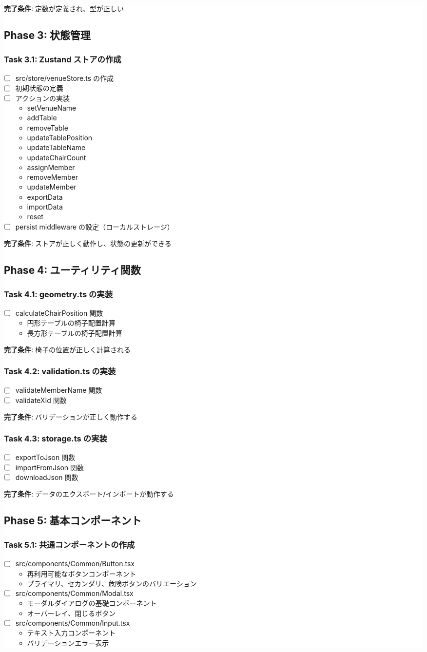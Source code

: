 **完了条件**: 定数が定義され、型が正しい

## Phase 3: 状態管理

### Task 3.1: Zustand ストアの作成
- [ ] src/store/venueStore.ts の作成
- [ ] 初期状態の定義
- [ ] アクションの実装
  - setVenueName
  - addTable
  - removeTable
  - updateTablePosition
  - updateTableName
  - updateChairCount
  - assignMember
  - removeMember
  - updateMember
  - exportData
  - importData
  - reset
- [ ] persist middleware の設定（ローカルストレージ）

**完了条件**: ストアが正しく動作し、状態の更新ができる

## Phase 4: ユーティリティ関数

### Task 4.1: geometry.ts の実装
- [ ] calculateChairPosition 関数
  - 円形テーブルの椅子配置計算
  - 長方形テーブルの椅子配置計算

**完了条件**: 椅子の位置が正しく計算される

### Task 4.2: validation.ts の実装
- [ ] validateMemberName 関数
- [ ] validateXId 関数

**完了条件**: バリデーションが正しく動作する

### Task 4.3: storage.ts の実装
- [ ] exportToJson 関数
- [ ] importFromJson 関数
- [ ] downloadJson 関数

**完了条件**: データのエクスポート/インポートが動作する

## Phase 5: 基本コンポーネント

### Task 5.1: 共通コンポーネントの作成
- [ ] src/components/Common/Button.tsx
  - 再利用可能なボタンコンポーネント
  - プライマリ、セカンダリ、危険ボタンのバリエーション
- [ ] src/components/Common/Modal.tsx
  - モーダルダイアログの基礎コンポーネント
  - オーバーレイ、閉じるボタン
- [ ] src/components/Common/Input.tsx
  - テキスト入力コンポーネント
  - バリデーションエラー表示

